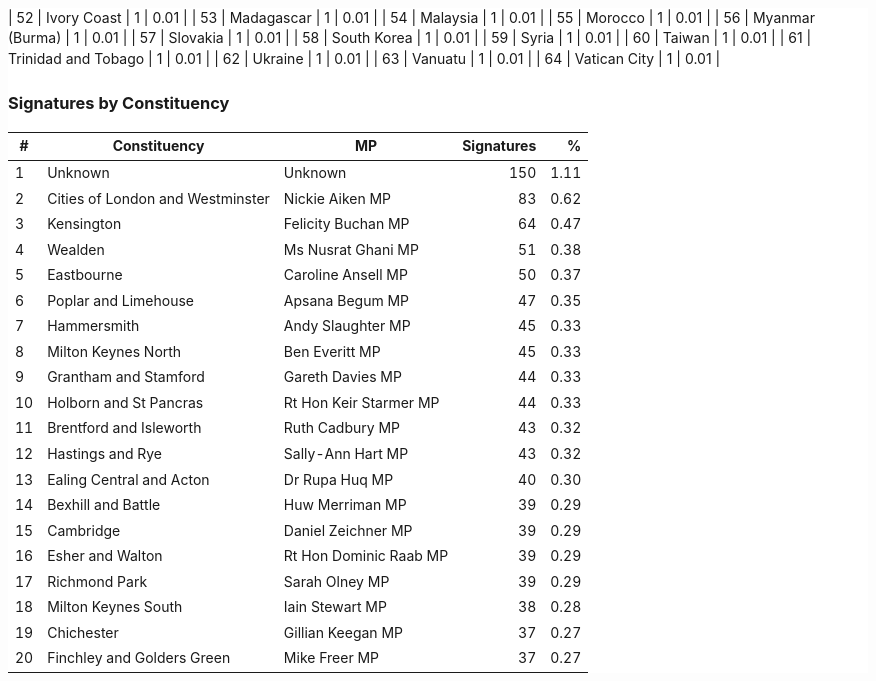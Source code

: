 | 52 | Ivory Coast | 1 | 0.01 |
| 53 | Madagascar | 1 | 0.01 |
| 54 | Malaysia | 1 | 0.01 |
| 55 | Morocco | 1 | 0.01 |
| 56 | Myanmar (Burma) | 1 | 0.01 |
| 57 | Slovakia | 1 | 0.01 |
| 58 | South Korea | 1 | 0.01 |
| 59 | Syria | 1 | 0.01 |
| 60 | Taiwan | 1 | 0.01 |
| 61 | Trinidad and Tobago | 1 | 0.01 |
| 62 | Ukraine | 1 | 0.01 |
| 63 | Vanuatu | 1 | 0.01 |
| 64 | Vatican City | 1 | 0.01 |

### Signatures by Constituency

| # | Constituency | MP | Signatures | % |
| - | - | - | -: | -: |
| 1 | Unknown | Unknown | 150 | 1.11 |
| 2 | Cities of London and Westminster | Nickie Aiken MP | 83 | 0.62 |
| 3 | Kensington | Felicity Buchan MP | 64 | 0.47 |
| 4 | Wealden | Ms Nusrat Ghani MP | 51 | 0.38 |
| 5 | Eastbourne | Caroline Ansell MP | 50 | 0.37 |
| 6 | Poplar and Limehouse | Apsana Begum MP | 47 | 0.35 |
| 7 | Hammersmith | Andy Slaughter MP | 45 | 0.33 |
| 8 | Milton Keynes North | Ben Everitt MP | 45 | 0.33 |
| 9 | Grantham and Stamford | Gareth Davies MP | 44 | 0.33 |
| 10 | Holborn and St Pancras | Rt Hon Keir Starmer MP | 44 | 0.33 |
| 11 | Brentford and Isleworth | Ruth Cadbury MP | 43 | 0.32 |
| 12 | Hastings and Rye | Sally-Ann Hart MP | 43 | 0.32 |
| 13 | Ealing Central and Acton | Dr Rupa Huq MP | 40 | 0.30 |
| 14 | Bexhill and Battle | Huw Merriman MP | 39 | 0.29 |
| 15 | Cambridge | Daniel Zeichner MP | 39 | 0.29 |
| 16 | Esher and Walton | Rt Hon Dominic Raab MP | 39 | 0.29 |
| 17 | Richmond Park | Sarah Olney MP | 39 | 0.29 |
| 18 | Milton Keynes South | Iain Stewart MP | 38 | 0.28 |
| 19 | Chichester | Gillian Keegan MP | 37 | 0.27 |
| 20 | Finchley and Golders Green | Mike Freer MP | 37 | 0.27 |